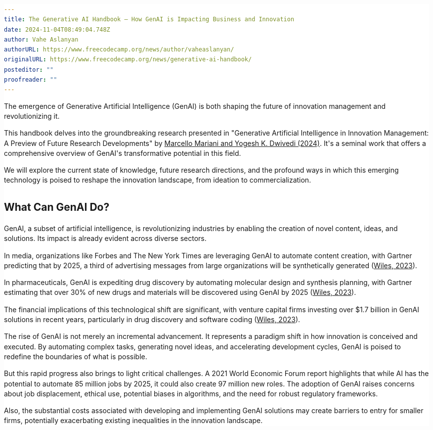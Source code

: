 ```yaml
---
title: The Generative AI Handbook – How GenAI is Impacting Business and Innovation
date: 2024-11-04T08:49:04.748Z
author: Vahe Aslanyan
authorURL: https://www.freecodecamp.org/news/author/vaheaslanyan/
originalURL: https://www.freecodecamp.org/news/generative-ai-handbook/
posteditor: ""
proofreader: ""
---
```


The emergence of Generative Artificial Intelligence (GenAI) is both shaping the future of innovation management and revolutionizing it.



This handbook delves into the groundbreaking research presented in "Generative Artificial Intelligence in Innovation Management: A Preview of Future Research Developments" by [Marcello Mariani and Yogesh K. Dwivedi (2024)][1]. It's a seminal work that offers a comprehensive overview of GenAI's transformative potential in this field.

We will explore the current state of knowledge, future research directions, and the profound ways in which this emerging technology is poised to reshape the innovation landscape, from ideation to commercialization.

## What Can GenAI Do?

GenAI, a subset of artificial intelligence, is revolutionizing industries by enabling the creation of novel content, ideas, and solutions. Its impact is already evident across diverse sectors.

In media, organizations like Forbes and The New York Times are leveraging GenAI to automate content creation, with Gartner predicting that by 2025, a third of advertising messages from large organizations will be synthetically generated ([Wiles, 2023][2]).

In pharmaceuticals, GenAI is expediting drug discovery by automating molecular design and synthesis planning, with Gartner estimating that over 30% of new drugs and materials will be discovered using GenAI by 2025 ([Wiles, 2023][3]).

The financial implications of this technological shift are significant, with venture capital firms investing over $1.7 billion in GenAI solutions in recent years, particularly in drug discovery and software coding ([Wiles, 2023][4]).

The rise of GenAI is not merely an incremental advancement. It represents a paradigm shift in how innovation is conceived and executed. By automating complex tasks, generating novel ideas, and accelerating development cycles, GenAI is poised to redefine the boundaries of what is possible.

But this rapid progress also brings to light critical challenges. A 2021 World Economic Forum report highlights that while AI has the potential to automate 85 million jobs by 2025, it could also create 97 million new roles. The adoption of GenAI raises concerns about job displacement, ethical use, potential biases in algorithms, and the need for robust regulatory frameworks.

Also, the substantial costs associated with developing and implementing GenAI solutions may create barriers to entry for smaller firms, potentially exacerbating existing inequalities in the innovation landscape.


[1]: https://ideas.repec.org/a/eee/jbrese/v175y2024ics0148296324000468.html
[2]: https://www.gartner.com/en/articles/beyond-chatgpt-the-future-of-generative-ai-for-enterprises
[3]: https://www.gartner.com/en/articles/beyond-chatgpt-the-future-of-generative-ai-for-enterprises
[4]: https://www.gartner.com/en/articles/beyond-chatgpt-the-future-of-generative-ai-for-enterprises
[5]: #heading-chapter-1-genai-and-innovation-types
[6]: #heading-chapter-2-genai-dominant-designs-and-technology-evolution
[7]: #heading-chapter-3-scientific-and-artistic-creativity-and-genai-enabled-innovations
[8]: #heading-chapter-4-genai-and-new-product-development
[9]: #heading-chapter-5-genai-agency-and-ecosystems
[10]: #heading-chapter-6-ethical-use-of-genai
[11]: #heading-chapter-7-organizational-design-and-boundaries-for-genai-enabled-innovation
[12]: https://research.ibm.com/blog/what-is-generative-AI
[13]: https://www.nature.com/articles/s42004-018-0068-1
[14]: https://www.ibm.com/blogs/research/2022/01/synthetic-data/
[15]: https://www.foley.com/insights/publications/2024/06/how-should-businesses-implement-artificial-intelligence-tools-legally
[16]: https://www.ibm.com/blogs/research/2022/01/synthetic-data/
[17]: https://www.semanticscholar.org/paper/The-Adoption-of-Radical-and-Incremental-An-Analysis-Dewar-Dutton/aaedcb07aa9cc19620d9adb9fb85939bce71b7cb
[18]: https://www.microsoft.com/en-us/research/project/generative-chemistry/
[19]: https://www.simon-kucher.com/en/insights/how-chatgpt-can-transform-your-marketing-strategy
[20]: https://en.wikipedia.org/wiki/Dominant_design
[21]: https://www.hbs.edu/faculty/Pages/item.aspx?num=3391
[22]: https://en.wikipedia.org/wiki/Generative_adversarial_network
[23]: https://proceedings.neurips.cc/paper_files/paper/2017/file/3f5ee243547dee91fbd053c1c4a845aa-Paper.pdf
[24]: https://arxiv.org/abs/1406.2661
[25]: https://www.reuters.com/technology/chatgpt-sets-record-fastest-growing-user-base-analyst-note-2023-02-01/
[26]: https://www.theguardian.com/technology/2023/feb/02/chatgpt-100-million-users-open-ai-fastest-growing-app
[27]: https://en.wikipedia.org/wiki/Technology_lifecycle
[28]: https://www.gartner.com/en/articles/beyond-chatgpt-the-future-of-generative-ai-for-enterprises
[29]: https://proceedings.neurips.cc/paper_files/paper/2017/file/3f5ee243547dee91fbd053c1c4a845aa-Paper.pdf
[30]: https://www.calls9.com/blogs/8-generative-ai-use-case-in-healthcare
[31]: https://saxon.ai/blogs/9-innovative-use-cases-of-generative-ai-in-healthcare/
[32]: https://www.mckinsey.com/industries/healthcare/our-insights/tackling-healthcares-biggest-burdens-with-generative-ai
[33]: https://www.armadainternational.com/2023/10/why-the-military-needs-generative-ai/
[34]: https://vantiq.com/real-time-generative-ai-military/
[35]: https://www.calls9.com/blogs/8-generative-ai-use-case-in-healthcare
[36]: https://www.nextgov.com/ideas/2024/04/4-ways-generative-ai-will-improve-federal-government/396017/
[37]: https://www.pecan.ai/blog/top-6-genai-use-cases/
[38]: https://www.scirp.org/reference/referencespapers?referenceid=3166319
[39]: https://www.hbs.edu/ris/Publication%2520Files/12-096.pdf
[40]: https://www.shma.co.uk/our-thoughts/administration-analysis-2023/
[41]: https://www.scribd.com/document/391799571/Guilford-1967
[42]: https://www.microsoft.com/en-us/research/project/generative-chemistry/
[43]: https://midas.umich.edu/ai-in-research/
[44]: https://www.nber.org/papers/w24449
[45]: https://news.mit.edu/2023/ai-research-integrity-0323
[46]: https://arxiv.org/abs/1706.03762
[47]: https://arxiv.org/abs/1406.2661
[48]: https://www.horizonpeakconsulting.com/ai-writing-tools/
[49]: https://pubs.acs.org/doi/10.1021/acs.jmedchem.7b01449
[50]: https://www.theverge.com/2022/11/10/23451556/south-korea-deepfake-news-anchor-mbn
[51]: https://hbr.org/2018/01/artificial-intelligence-for-the-real-world
[52]: https://www.foreignaffairs.com/articles/united-states/2014-07-01/innovation-competition
[53]: https://www.ibm.com/cloud/blog/github-copilot
[54]: https://digitalskillsjobs.europa.eu/en/latest/news/github-copilot-ai-powered-coding-assistant
[55]: https://www.researchgate.net/publication/379400704_Does_Human_Creativity_Matter_in_the_Age_of_Generative_AI
[56]: https://psycnet.apa.org/doi/10.1037/0022-3514.45.2.357
[57]: https://www.tandfonline.com/doi/abs/10.1080/10400419.2021.1886585
[58]: https://www.mckinsey.com/capabilities/quantumblack/our-insights/the-state-of-ai-in-2022-and-a-half-decade-in-review
[59]: https://www.fashioninnovationagency.com
[60]: https://dl.acm.org/doi/10.1145/3287560.3287584
[61]: https://research.ibm.com/blog/ai-discovery-with-limited-data
[62]: https://www.wwnorton.com/books/9780393239355
[63]: https://innovationstarter.bg/wp-content/uploads/2022/11/nelson-and-winter-1977.pdf
[64]: https://ppl-ai-file-upload.s3.amazonaws.com/web/direct-files/15359851/31fe728c-70bb-4266-99d4-b409ae5617a2/1-s2.0-S0148296324000468-main.pdf
[65]: https://ppl-ai-file-upload.s3.amazonaws.com/web/direct-files/15359851/31fe728c-70bb-4266-99d4-b409ae5617a2/1-s2.0-S0148296324000468-main.pdf
[66]: https://ppl-ai-file-upload.s3.amazonaws.com/web/direct-files/15359851/31fe728c-70bb-4266-99d4-b409ae5617a2/1-s2.0-S0148296324000468-main.pdf
[67]: https://link.springer.com/article/10.1007/s11023-020-09548-1
[68]: https://www.nber.org/papers/w24449
[69]: https://calypsoai.com/ethical-considerations-in-generative-ai-deployment/
[70]: https://calypsoai.com/ethical-considerations-in-generative-ai-deployment/
[71]: https://arxiv.org/abs/2302.06590
[72]: https://www.intuition.com/ai-ethics-what-are-its-key-principles/
[73]: https://www.ncbi.nlm.nih.gov/pmc/articles/PMC10955400/
[74]: https://thenewstack.io/how-generative-ai-coding-assistants-increase-developer-velocity/
[75]: https://community.aws/content/2e3UKxemiCcbpiivcBOAfE3RZyt/how-good-are-ai-companions-it-depends?lang=en
[76]: https://www.intuition.com/ai-ethics-what-are-its-key-principles/
[77]: https://www.acm.org/binaries/content/assets/public-policy/ustpc-approved-generative-ai-principles
[78]: https://www.ncbi.nlm.nih.gov/pmc/articles/PMC10955400/
[79]: https://calypsoai.com/ethical-considerations-in-generative-ai-deployment/
[80]: https://www.acm.org/binaries/content/assets/public-policy/ustpc-approved-generative-ai-principles
[81]: https://www.linkedin.com/pulse/challenges-auditing-generative-ai-mr-ashley-moore
[82]: https://pdf.sciencedirectassets.com/271680/1-s2.0-S0148296324X00028/1-s2.0-S0148296324000468/main.pdf?X-Amz-Security-Token=IQoJb3JpZ2luX2VjEJf%2F%2F%2F%2F%2F%2F%2F%2F%2F%2FwEaCXVzLWVhc3QtMSJGMEQCIFm2JZVbd373xyUbcy9cjEJdkqHPv6fN3ZalJMLPjYvlAiBpvvf7ROrdgq5ez7%2FqUuYWKuSBij5LX2eMkV38fCgscyqzBQhAEAUaDDA1OTAwMzU0Njg2NSIMCwv5pE7%2BDDVl57YLKpAFUzxfHc9VQ%2BWnTVCSoF%2Bi0Vj%2BnheSG8qlaqa2xdlHaaOf65yC7ygTtL3P58CiNsdEaFpvwoDgYgtC3jGcnKtu73hIXZmUFiq2FRnBGiQxc5axAU78W5WvOtaSvMUxoxkn2kkvljtmqs7ObaBgXhheD0tEYA2tXibqRtq%2FiJ2khG8gk3ll9%2Bed3M5QR8lcKDz05CVY2WURILQc1t1IFEW2mYQka1Dp66iCW0aw9fMDpQVcstA8fsgCoumeVTdXcelofUNx8DGrZAbKd43xbuM1CChUCBI%2FzSd8POzuudee9cSz1Z8%2Bq3wWP512mF10pf1JyM7TBCScQ0EX%2FfSD74Bqc3bWbsCzbcMrv3ca7I1cO9EGmMXNSdMVbYOK8%2FS0%2F6CUMgliJWqxywKc22DJ2JMaKGSCQ%2B7%2FPW6688EttNtqRJreOuEaAtT1gG5xyrDeDu8XAmxUIbaL7MzN0%2FrkBsk95M7TXZba0CMY1c5zd6j2FkP7eyC6o1Hxz2dI9oHVtYop6Hy4vibcNRsDdGglk1VXfnCPYZAqZOSrkFzOemysivWX8C30UQb5jYJMrduVw9bfXweEoHMFo0w0UKuFgdSFyVTBjIlk3lYgeE66lhYZ4mGEge%2Ba6qpNv%2BvndXykKaHS46a937v8p4tbsdrwNnIWXmXlcv88K6iD%2BoS5myr96VvZa%2Ba1o%2FD7y8j3dBWYX4V%2BDAeXARMFavQyG3YYvC9pCf%2Bq4YmY%2F%2FyXHdon%2Bfph02u%2FhDMmejfqCy6W%2F2rc34gWQ5baPoroL%2FmvTYk3onOGjp5Sk4Sf0y0evM%2BVBJYs6EUxUuWkltaq4sY%2F%2BoxG%2FxPZDGfW9NHuaoDkOTnbpvih2cUXg9BzI4iXnn9cn8VohKAw%2F6bPswY6sgFcwP3P0%2Fo29tA8mO9frTDHOEqJ6i0U0tLtP%2BkXGUKgWZCuS8AHWN93K2VKLXNyQqegNI1MtaqFrc9Ifp9iLJopfwcKC4J7T3FtLRsrWgXaQj0NNhB8JigotESe3ld7sc5nXz3d9lB%2BL5qQOsULZj46Tf8oYwqFnlN%2BopuK1ocIZdy4iMND993Wpb8wWfu5pc8ilDA6Bl9BfPa2n4NwzIRHz5uUBj%2BPgi27%2FmH%2BvscsGp7a&X-Amz-Algorithm=AWS4-HMAC-SHA256&X-Amz-Date=20240620T073915Z&X-Amz-SignedHeaders=host&X-Amz-Expires=300&X-Amz-Credential=ASIAQ3PHCVTYRDZMBYFN%2F20240620%2Fus-east-1%2Fs3%2Faws4_request&X-Amz-Signature=7b6f8aad41cdf8e9a8e3642b1afbca144d57b9b1f2e9641b05b3093c4e087016&hash=7d29f3183acce3a6d773d71c1725048004f9283e76f662fa71928febbf293ec6&host=68042c943591013ac2b2430a89b270f6af2c76d8dfd086a07176afe7c76c2c61&pii=S0148296324000468&tid=spdf-43a79c82-cb59-42d9-be60-abaf3a6eb077&sid=863c344f1ef6794e130986b92e5a9a65b3b5gxrqb&type=client&tsoh=d3d3LnNjaWVuY2VkaXJlY3QuY29t&ua=080a5d56580455075c07&rr=896a1a9c4d6cb950&cc=nl
[83]: https://www.sciencedirect.com/science/article/abs/pii/S0148296319306721
[84]: https://www.emerald.com/insight/content/doi/10.1108/EJM-11-2021-0914/full/html
[85]: https://sloanreview.mit.edu/article/the-myths-and-realities-of-business-ecosystems/
[86]: https://pubmed.ncbi.nlm.nih.gov/33779453/
[87]: https://www.sciencedirect.com/science/article/pii/S2405896322020766
[88]: https://www.mdpi.com/2571-8800/4/4/43
[89]: https://www.freecodecamp.org/news/p/61bdcc92-ed93-4dc6-aeca-03b14c584b30/vaheaslanyan.com
[90]: https://www.freecodecamp.org/news/p/ad4edb43-532a-430e-82b2-1fb2558b7f73/lunartech.ai
[91]: https://lunartech.ai/
[92]: https://lunartech.ai/course-overview/
[93]: https://lunartech.ai/pricing/
[94]: https://www.itpro.com/business-strategy/careers-training/358100/best-data-science-boot-camps
[95]: https://www.forbes.com.au/brand-voice/uncategorized/not-just-for-tech-giants-heres-how-lunartech-revolutionizes-data-science-and-ai-learning/
[96]: https://finance.yahoo.com/news/lunartech-launches-game-changing-data-115200373.html?guccounter=1&guce_referrer=aHR0cHM6Ly93d3cuZ29vZ2xlLmNvbS8&guce_referrer_sig=AQAAAAM3JyjdXmhpYs1lerU37d64maNoXftMA6BYjYC1lJM8nVa_8ZwTzh43oyA6Iz0DfqLtjVHnknO0Zb8QTLIiHuwKzQZoodeM85hkI39fta3SX8qauBUsNw97AeiBDR09BUDAkeVQh6eyvmNLAGblVj3GSf1iCo81bwHQxknmhgng#
[97]: https://www.entrepreneur.com/ka/business-news/outpacing-competition-how-lunartech-is-redefining-the/463038
[98]: https://substack.com/@lunartech
[99]: https://ca.linkedin.com/in/vahe-aslanyan
[100]: https://vaheaslanyan.com/
[101]: https://tatevaslanyan.substack.com/
[102]: https://downloads.tatevaslanyan.com/six-figure-data-science-ebook